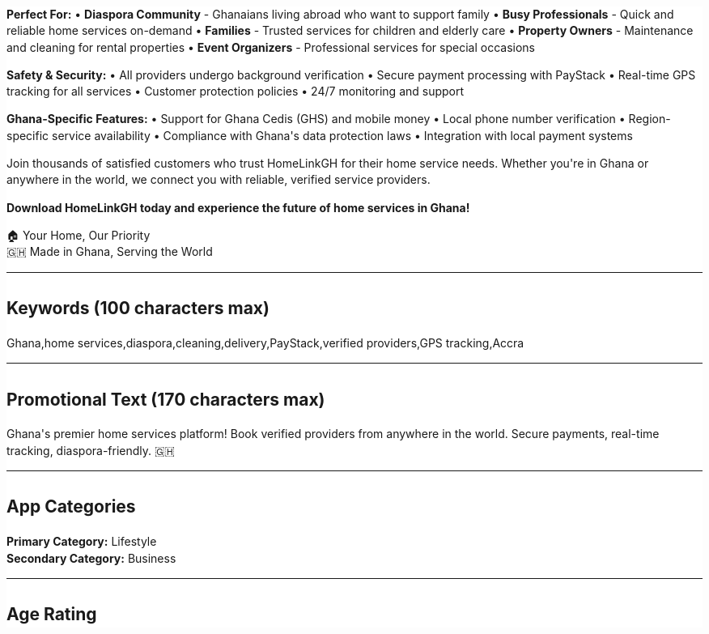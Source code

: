 **Perfect For:**
• **Diaspora Community** - Ghanaians living abroad who want to support family
• **Busy Professionals** - Quick and reliable home services on-demand
• **Families** - Trusted services for children and elderly care
• **Property Owners** - Maintenance and cleaning for rental properties
• **Event Organizers** - Professional services for special occasions

**Safety & Security:**
• All providers undergo background verification
• Secure payment processing with PayStack
• Real-time GPS tracking for all services
• Customer protection policies
• 24/7 monitoring and support

**Ghana-Specific Features:**
• Support for Ghana Cedis (GHS) and mobile money
• Local phone number verification
• Region-specific service availability
• Compliance with Ghana's data protection laws
• Integration with local payment systems

Join thousands of satisfied customers who trust HomeLinkGH for their home service needs. Whether you're in Ghana or anywhere in the world, we connect you with reliable, verified service providers.

**Download HomeLinkGH today and experience the future of home services in Ghana!**

🏠 Your Home, Our Priority  
🇬🇭 Made in Ghana, Serving the World

---

## Keywords (100 characters max)

Ghana,home services,diaspora,cleaning,delivery,PayStack,verified providers,GPS tracking,Accra

---

## Promotional Text (170 characters max)

Ghana's premier home services platform! Book verified providers from anywhere in the world. Secure payments, real-time tracking, diaspora-friendly. 🇬🇭

---

## App Categories

**Primary Category:** Lifestyle  
**Secondary Category:** Business

---

## Age Rating
